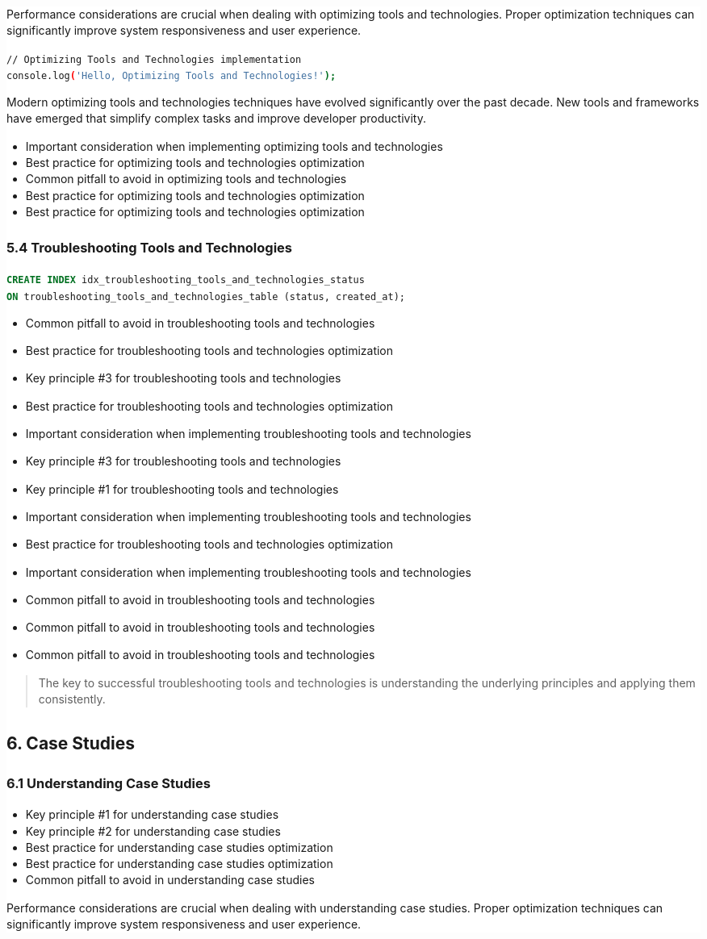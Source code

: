 Performance considerations are crucial when dealing with optimizing tools and technologies. Proper optimization techniques can significantly improve system responsiveness and user experience.

```bash
// Optimizing Tools and Technologies implementation
console.log('Hello, Optimizing Tools and Technologies!');
```

Modern optimizing tools and technologies techniques have evolved significantly over the past decade. New tools and frameworks have emerged that simplify complex tasks and improve developer productivity.

- Important consideration when implementing optimizing tools and technologies
- Best practice for optimizing tools and technologies optimization
- Common pitfall to avoid in optimizing tools and technologies
- Best practice for optimizing tools and technologies optimization
- Best practice for optimizing tools and technologies optimization

### 5.4 Troubleshooting Tools and Technologies

```sql
CREATE INDEX idx_troubleshooting_tools_and_technologies_status 
ON troubleshooting_tools_and_technologies_table (status, created_at);
```

- Common pitfall to avoid in troubleshooting tools and technologies
- Best practice for troubleshooting tools and technologies optimization
- Key principle #3 for troubleshooting tools and technologies

- Best practice for troubleshooting tools and technologies optimization
- Important consideration when implementing troubleshooting tools and technologies
- Key principle #3 for troubleshooting tools and technologies

- Key principle #1 for troubleshooting tools and technologies
- Important consideration when implementing troubleshooting tools and technologies
- Best practice for troubleshooting tools and technologies optimization
- Important consideration when implementing troubleshooting tools and technologies
- Common pitfall to avoid in troubleshooting tools and technologies
- Common pitfall to avoid in troubleshooting tools and technologies
- Common pitfall to avoid in troubleshooting tools and technologies

> The key to successful troubleshooting tools and technologies is understanding the underlying principles and applying them consistently.

## 6. Case Studies

### 6.1 Understanding Case Studies

- Key principle #1 for understanding case studies
- Key principle #2 for understanding case studies
- Best practice for understanding case studies optimization
- Best practice for understanding case studies optimization
- Common pitfall to avoid in understanding case studies

Performance considerations are crucial when dealing with understanding case studies. Proper optimization techniques can significantly improve system responsiveness and user experience.
